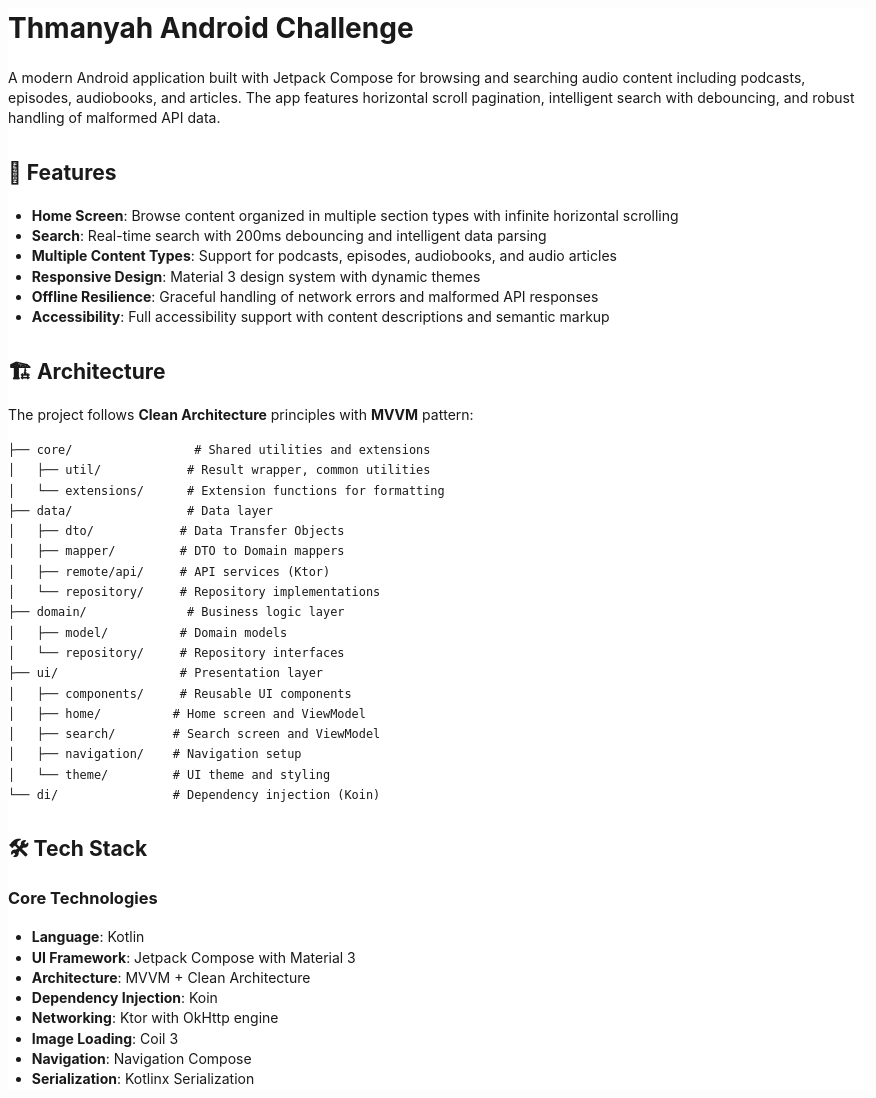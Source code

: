 # Thmanyah Android Challenge

A modern Android application built with Jetpack Compose for browsing and searching audio content including podcasts, episodes, audiobooks, and articles. The app features horizontal scroll pagination, intelligent search with debouncing, and robust handling of malformed API data.

## 📱 Features

- **Home Screen**: Browse content organized in multiple section types with infinite horizontal scrolling
- **Search**: Real-time search with 200ms debouncing and intelligent data parsing
- **Multiple Content Types**: Support for podcasts, episodes, audiobooks, and audio articles
- **Responsive Design**: Material 3 design system with dynamic themes
- **Offline Resilience**: Graceful handling of network errors and malformed API responses
- **Accessibility**: Full accessibility support with content descriptions and semantic markup

## 🏗️ Architecture

The project follows **Clean Architecture** principles with **MVVM** pattern:

```
├── core/                 # Shared utilities and extensions
│   ├── util/            # Result wrapper, common utilities  
│   └── extensions/      # Extension functions for formatting
├── data/                # Data layer
│   ├── dto/            # Data Transfer Objects
│   ├── mapper/         # DTO to Domain mappers
│   ├── remote/api/     # API services (Ktor)
│   └── repository/     # Repository implementations
├── domain/              # Business logic layer
│   ├── model/          # Domain models
│   └── repository/     # Repository interfaces
├── ui/                 # Presentation layer
│   ├── components/     # Reusable UI components
│   ├── home/          # Home screen and ViewModel
│   ├── search/        # Search screen and ViewModel
│   ├── navigation/    # Navigation setup
│   └── theme/         # UI theme and styling
└── di/                # Dependency injection (Koin)
```

## 🛠️ Tech Stack

### **Core Technologies**
- **Language**: Kotlin
- **UI Framework**: Jetpack Compose with Material 3
- **Architecture**: MVVM + Clean Architecture
- **Dependency Injection**: Koin
- **Networking**: Ktor with OkHttp engine
- **Image Loading**: Coil 3
- **Navigation**: Navigation Compose
- **Serialization**: Kotlinx Serialization
